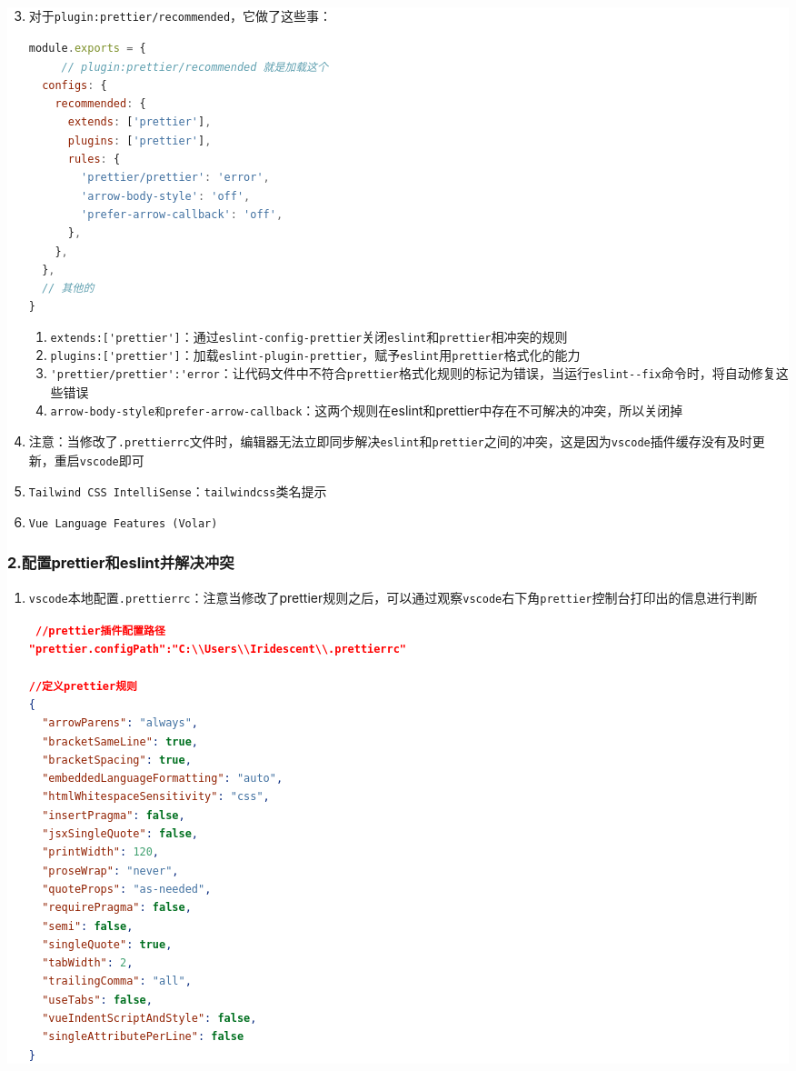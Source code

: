    3. 对于`plugin:prettier/recommended`，它做了这些事：

      ```js
      module.exports = {
           // plugin:prettier/recommended 就是加载这个
        configs: {
          recommended: {
            extends: ['prettier'],
            plugins: ['prettier'],
            rules: {
              'prettier/prettier': 'error',
              'arrow-body-style': 'off',
              'prefer-arrow-callback': 'off',
            },
          },
        },
        // 其他的
      }
      ```

      1. `extends:['prettier']`：通过`eslint-config-prettier`关闭`eslint`和`prettier`相冲突的规则
      2. `plugins:['prettier']`：加载`eslint-plugin-prettier`，赋予`eslint`用`prettier`格式化的能力
      3. `'prettier/prettier':'error`：让代码文件中不符合`prettier`格式化规则的标记为错误，当运行`eslint--fix`命令时，将自动修复这些错误
      4. `arrow-body-style和prefer-arrow-callback`：这两个规则在eslint和prettier中存在不可解决的冲突，所以关闭掉

   4. 注意：当修改了`.prettierrc`文件时，编辑器无法立即同步解决`eslint`和`prettier`之间的冲突，这是因为`vscode`插件缓存没有及时更新，重启`vscode`即可

3. `Tailwind CSS IntelliSense`：`tailwindcss`类名提示

4. `Vue Language Features (Volar)`

### 2.配置prettier和eslint并解决冲突

1. `vscode`本地配置`.prettierrc`：注意当修改了prettier规则之后，可以通过观察`vscode`右下角`prettier`控制台打印出的信息进行判断

   ```json
    //prettier插件配置路径
   "prettier.configPath":"C:\\Users\\Iridescent\\.prettierrc" 
   
   //定义prettier规则
   {
     "arrowParens": "always",
     "bracketSameLine": true,
     "bracketSpacing": true,
     "embeddedLanguageFormatting": "auto",
     "htmlWhitespaceSensitivity": "css",
     "insertPragma": false,
     "jsxSingleQuote": false,
     "printWidth": 120,
     "proseWrap": "never",
     "quoteProps": "as-needed",
     "requirePragma": false,
     "semi": false,
     "singleQuote": true,
     "tabWidth": 2,
     "trailingComma": "all",
     "useTabs": false,
     "vueIndentScriptAndStyle": false,
     "singleAttributePerLine": false
   }
   ```
